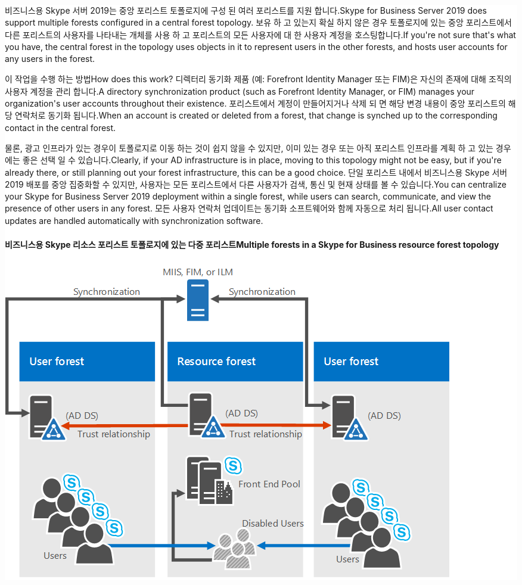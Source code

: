 <span data-ttu-id="9e4bb-366">비즈니스용 Skype 서버 2019는 중앙 포리스트 토폴로지에 구성 된 여러 포리스트를 지원 합니다.</span><span class="sxs-lookup"><span data-stu-id="9e4bb-366">Skype for Business Server 2019 does support multiple forests configured in a central forest topology.</span></span> <span data-ttu-id="9e4bb-367">보유 하 고 있는지 확실 하지 않은 경우 토폴로지에 있는 중앙 포리스트에서 다른 포리스트의 사용자를 나타내는 개체를 사용 하 고 포리스트의 모든 사용자에 대 한 사용자 계정을 호스팅합니다.</span><span class="sxs-lookup"><span data-stu-id="9e4bb-367">If you're not sure that's what you have, the central forest in the topology uses objects in it to represent users in the other forests, and hosts user accounts for any users in the forest.</span></span>
  
<span data-ttu-id="9e4bb-368">이 작업을 수행 하는 방법</span><span class="sxs-lookup"><span data-stu-id="9e4bb-368">How does this work?</span></span> <span data-ttu-id="9e4bb-369">디렉터리 동기화 제품 (예: Forefront Identity Manager 또는 FIM)은 자신의 존재에 대해 조직의 사용자 계정을 관리 합니다.</span><span class="sxs-lookup"><span data-stu-id="9e4bb-369">A directory synchronization product (such as Forefront Identity Manager, or FIM) manages your organization's user accounts throughout their existence.</span></span> <span data-ttu-id="9e4bb-370">포리스트에서 계정이 만들어지거나 삭제 되 면 해당 변경 내용이 중앙 포리스트의 해당 연락처로 동기화 됩니다.</span><span class="sxs-lookup"><span data-stu-id="9e4bb-370">When an account is created or deleted from a forest, that change is synched up to the corresponding contact in the central forest.</span></span>
  
<span data-ttu-id="9e4bb-371">물론, 광고 인프라가 있는 경우이 토폴로지로 이동 하는 것이 쉽지 않을 수 있지만, 이미 있는 경우 또는 아직 포리스트 인프라를 계획 하 고 있는 경우에는 좋은 선택 일 수 있습니다.</span><span class="sxs-lookup"><span data-stu-id="9e4bb-371">Clearly, if your AD infrastructure is in place, moving to this topology might not be easy, but if you're already there, or still planning out your forest infrastructure, this can be a good choice.</span></span> <span data-ttu-id="9e4bb-372">단일 포리스트 내에서 비즈니스용 Skype 서버 2019 배포를 중앙 집중화할 수 있지만, 사용자는 모든 포리스트에서 다른 사용자가 검색, 통신 및 현재 상태를 볼 수 있습니다.</span><span class="sxs-lookup"><span data-stu-id="9e4bb-372">You can centralize your Skype for Business Server 2019 deployment within a single forest, while users can search, communicate, and view the presence of other users in any forest.</span></span> <span data-ttu-id="9e4bb-373">모든 사용자 연락처 업데이트는 동기화 소프트웨어와 함께 자동으로 처리 됩니다.</span><span class="sxs-lookup"><span data-stu-id="9e4bb-373">All user contact updates are handled automatically with synchronization software.</span></span>
  
#### <a name="multiple-forests-in-a-skype-for-business-resource-forest-topology"></a><span data-ttu-id="9e4bb-374">비즈니스용 Skype 리소스 포리스트 토폴로지에 있는 다중 포리스트</span><span class="sxs-lookup"><span data-stu-id="9e4bb-374">Multiple forests in a Skype for Business resource forest topology</span></span>
<span data-ttu-id="9e4bb-375"><a name="BKMK_multipleforestopology"> </a></span><span class="sxs-lookup"><span data-stu-id="9e4bb-375"></span></span>

![리소스 포리스트 토폴로지 다이어그램의 여러 포리스트](../../SfbServer/media/41efa3b6-d9e6-47df-992b-fefcfc39a80d.png)